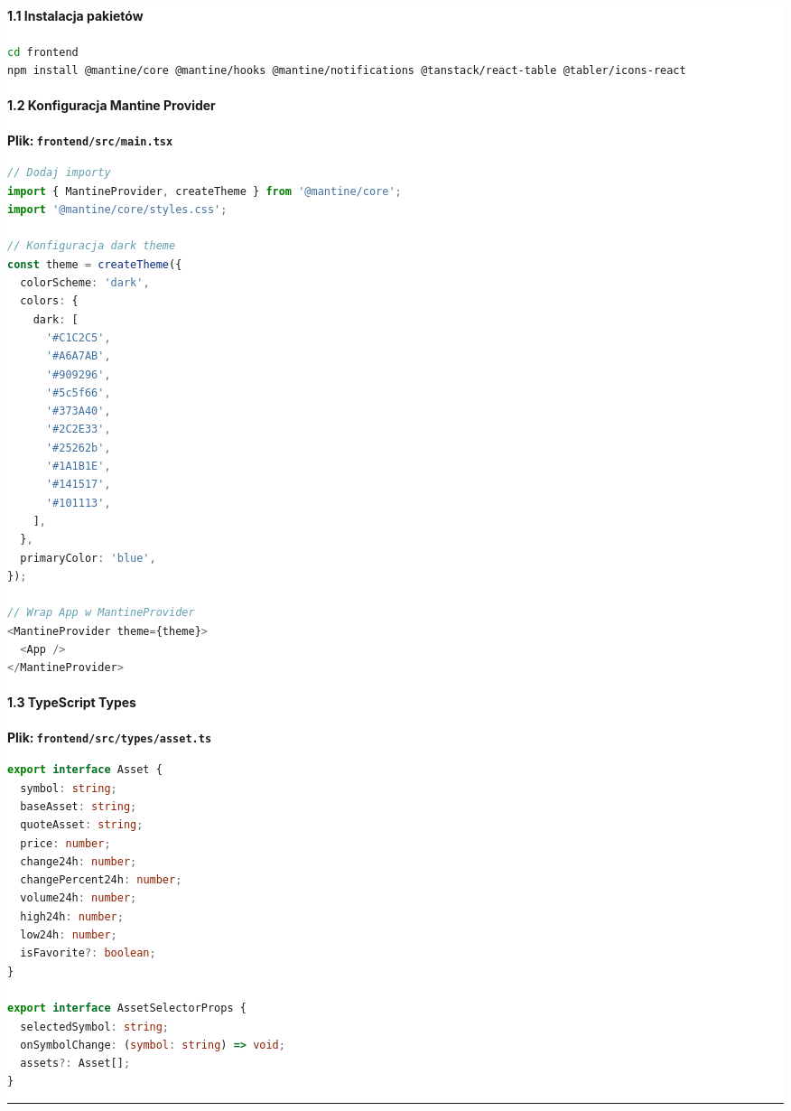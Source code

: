 #### 1.1 Instalacja pakietów
```bash
cd frontend
npm install @mantine/core @mantine/hooks @mantine/notifications @tanstack/react-table @tabler/icons-react
```

#### 1.2 Konfiguracja Mantine Provider
**Plik: `frontend/src/main.tsx`**
```typescript
// Dodaj importy
import { MantineProvider, createTheme } from '@mantine/core';
import '@mantine/core/styles.css';

// Konfiguracja dark theme
const theme = createTheme({
  colorScheme: 'dark',
  colors: {
    dark: [
      '#C1C2C5',
      '#A6A7AB', 
      '#909296',
      '#5c5f66',
      '#373A40',
      '#2C2E33',
      '#25262b',
      '#1A1B1E',
      '#141517', 
      '#101113',
    ],
  },
  primaryColor: 'blue',
});

// Wrap App w MantineProvider
<MantineProvider theme={theme}>
  <App />
</MantineProvider>
```

#### 1.3 TypeScript Types
**Plik: `frontend/src/types/asset.ts`**
```typescript
export interface Asset {
  symbol: string;
  baseAsset: string;
  quoteAsset: string;
  price: number;
  change24h: number;
  changePercent24h: number;
  volume24h: number;
  high24h: number;
  low24h: number;
  isFavorite?: boolean;
}

export interface AssetSelectorProps {
  selectedSymbol: string;
  onSymbolChange: (symbol: string) => void;
  assets?: Asset[];
}
```

---